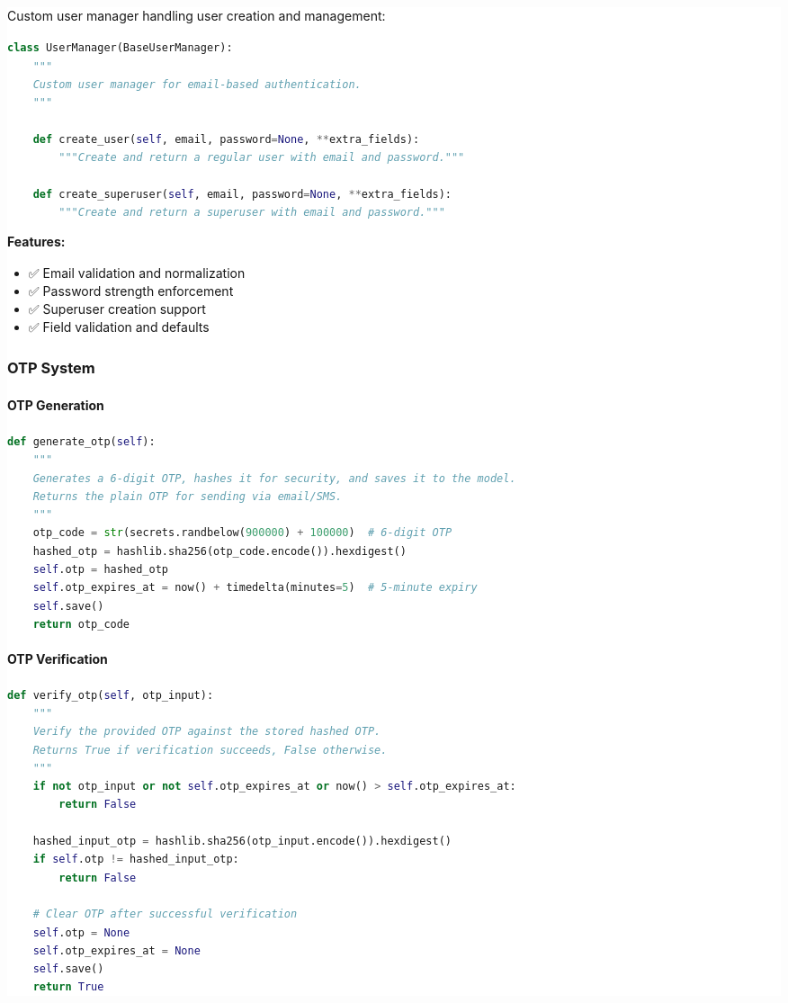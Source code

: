 Custom user manager handling user creation and management:

```python
class UserManager(BaseUserManager):
    """
    Custom user manager for email-based authentication.
    """
    
    def create_user(self, email, password=None, **extra_fields):
        """Create and return a regular user with email and password."""
        
    def create_superuser(self, email, password=None, **extra_fields):
        """Create and return a superuser with email and password."""
```

**Features:**
- ✅ Email validation and normalization
- ✅ Password strength enforcement
- ✅ Superuser creation support
- ✅ Field validation and defaults

### OTP System

#### OTP Generation
```python
def generate_otp(self):
    """
    Generates a 6-digit OTP, hashes it for security, and saves it to the model.
    Returns the plain OTP for sending via email/SMS.
    """
    otp_code = str(secrets.randbelow(900000) + 100000)  # 6-digit OTP
    hashed_otp = hashlib.sha256(otp_code.encode()).hexdigest()
    self.otp = hashed_otp
    self.otp_expires_at = now() + timedelta(minutes=5)  # 5-minute expiry
    self.save()
    return otp_code
```

#### OTP Verification
```python
def verify_otp(self, otp_input):
    """
    Verify the provided OTP against the stored hashed OTP.
    Returns True if verification succeeds, False otherwise.
    """
    if not otp_input or not self.otp_expires_at or now() > self.otp_expires_at:
        return False
    
    hashed_input_otp = hashlib.sha256(otp_input.encode()).hexdigest()
    if self.otp != hashed_input_otp:
        return False
    
    # Clear OTP after successful verification
    self.otp = None
    self.otp_expires_at = None
    self.save()
    return True
```
